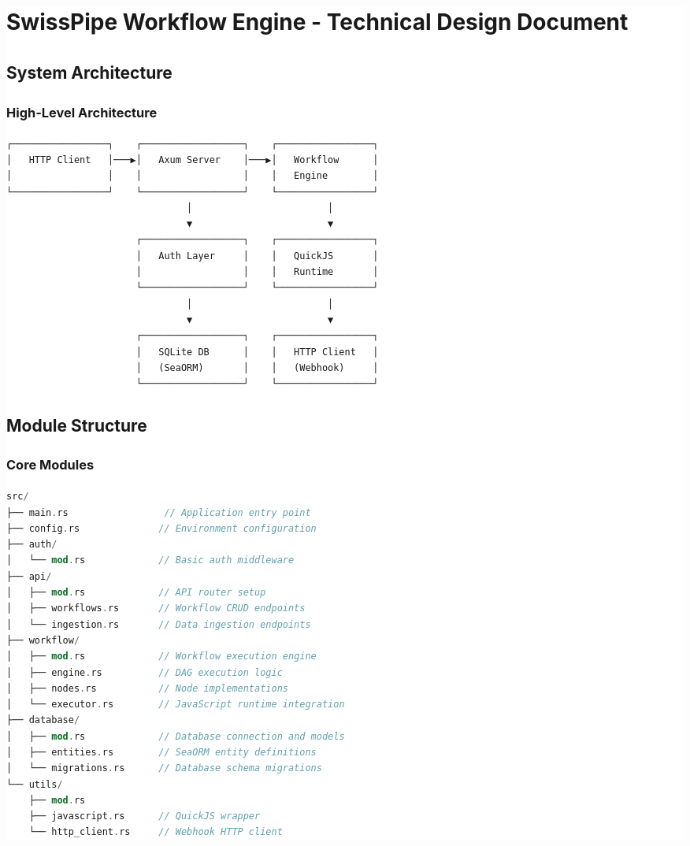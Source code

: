 # SwissPipe Workflow Engine - Technical Design Document

## System Architecture

### High-Level Architecture
```
┌─────────────────┐    ┌──────────────────┐    ┌─────────────────┐
│   HTTP Client   │───▶│   Axum Server    │───▶│   Workflow      │
│                 │    │                  │    │   Engine        │
└─────────────────┘    └──────────────────┘    └─────────────────┘
                                │                        │
                                ▼                        ▼
                       ┌──────────────────┐    ┌─────────────────┐
                       │   Auth Layer     │    │   QuickJS       │
                       │                  │    │   Runtime       │
                       └──────────────────┘    └─────────────────┘
                                │                        │
                                ▼                        ▼
                       ┌──────────────────┐    ┌─────────────────┐
                       │   SQLite DB      │    │   HTTP Client   │
                       │   (SeaORM)       │    │   (Webhook)     │
                       └──────────────────┘    └─────────────────┘
```

## Module Structure

### Core Modules

```rust
src/
├── main.rs                 // Application entry point
├── config.rs              // Environment configuration
├── auth/
│   └── mod.rs             // Basic auth middleware
├── api/
│   ├── mod.rs             // API router setup
│   ├── workflows.rs       // Workflow CRUD endpoints  
│   └── ingestion.rs       // Data ingestion endpoints
├── workflow/
│   ├── mod.rs             // Workflow execution engine
│   ├── engine.rs          // DAG execution logic
│   ├── nodes.rs           // Node implementations
│   └── executor.rs        // JavaScript runtime integration
├── database/
│   ├── mod.rs             // Database connection and models
│   ├── entities.rs        // SeaORM entity definitions
│   └── migrations.rs      // Database schema migrations
└── utils/
    ├── mod.rs
    ├── javascript.rs      // QuickJS wrapper
    └── http_client.rs     // Webhook HTTP client
```
